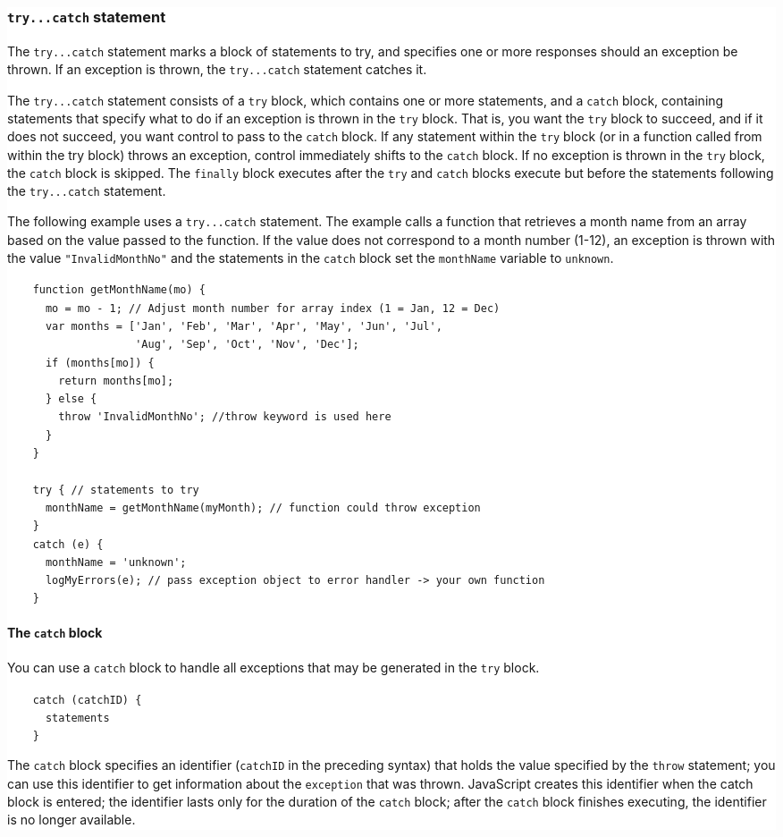 ### `try...catch` statement

The `try...catch` statement marks a block of statements to try, and specifies one or more responses should an exception be thrown. If an exception is thrown, the `try...catch` statement catches it.

The `try...catch` statement consists of a `try` block, which contains one or more statements, and a `catch` block, containing statements that specify what to do if an exception is thrown in the `try` block. That is, you want the `try` block to succeed, and if it does not succeed, you want control to pass to the `catch` block. If any statement within the `try` block (or in a function called from within the try block) throws an exception, control immediately shifts to the `catch` block. If no exception is thrown in the `try` block, the `catch` block is skipped. The `finally` block executes after the `try` and `catch` blocks execute but before the statements following the `try...catch` statement.

The following example uses a `try...catch` statement. The example calls a function that retrieves a month name from an array based on the value passed to the function. If the value does not correspond to a month number (1-12), an exception is thrown with the value `"InvalidMonthNo"` and the statements in the `catch` block set the `monthName` variable to `unknown`.
```
    function getMonthName(mo) {
      mo = mo - 1; // Adjust month number for array index (1 = Jan, 12 = Dec)
      var months = ['Jan', 'Feb', 'Mar', 'Apr', 'May', 'Jun', 'Jul',
                    'Aug', 'Sep', 'Oct', 'Nov', 'Dec'];
      if (months[mo]) {
        return months[mo];
      } else {
        throw 'InvalidMonthNo'; //throw keyword is used here
      }
    }

    try { // statements to try
      monthName = getMonthName(myMonth); // function could throw exception
    }
    catch (e) {
      monthName = 'unknown';
      logMyErrors(e); // pass exception object to error handler -> your own function
    }
```

#### The `catch` block

You can use a `catch` block to handle all exceptions that may be generated in the `try` block.
```
    catch (catchID) {
      statements
    }
```
The `catch` block specifies an identifier (`catchID` in the preceding syntax) that holds the value specified by the `throw` statement; you can use this identifier to get information about the `exception` that was thrown. JavaScript creates this identifier when the catch block is entered; the identifier lasts only for the duration of the `catch` block; after the `catch` block finishes executing, the identifier is no longer available.
